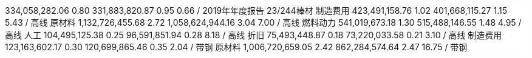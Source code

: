 334,058,282.06
0.80
331,883,820.87
0.95
0.66
/
2019年年度报告
23/244棒材
制造费用
423,491,158.76
1.02
401,668,115.27
1.15
5.43
/
高线
原材料
1,132,726,455.68
2.72
1,058,624,944.16
3.04
7.00
/
高线
燃料动力
541,019,673.18
1.30
515,488,146.55
1.48
4.95
/
高线
人工
104,495,125.38
0.25
96,591,851.94
0.28
8.18
/
高线
折旧
75,493,448.87
0.18
73,220,033.58
0.21
3.10
/
高线
制造费用
123,163,602.17
0.30
120,699,865.46
0.35
2.04
/
带钢
原材料
1,006,720,659.05
2.42
862,284,574.64
2.47
16.75
/
带钢